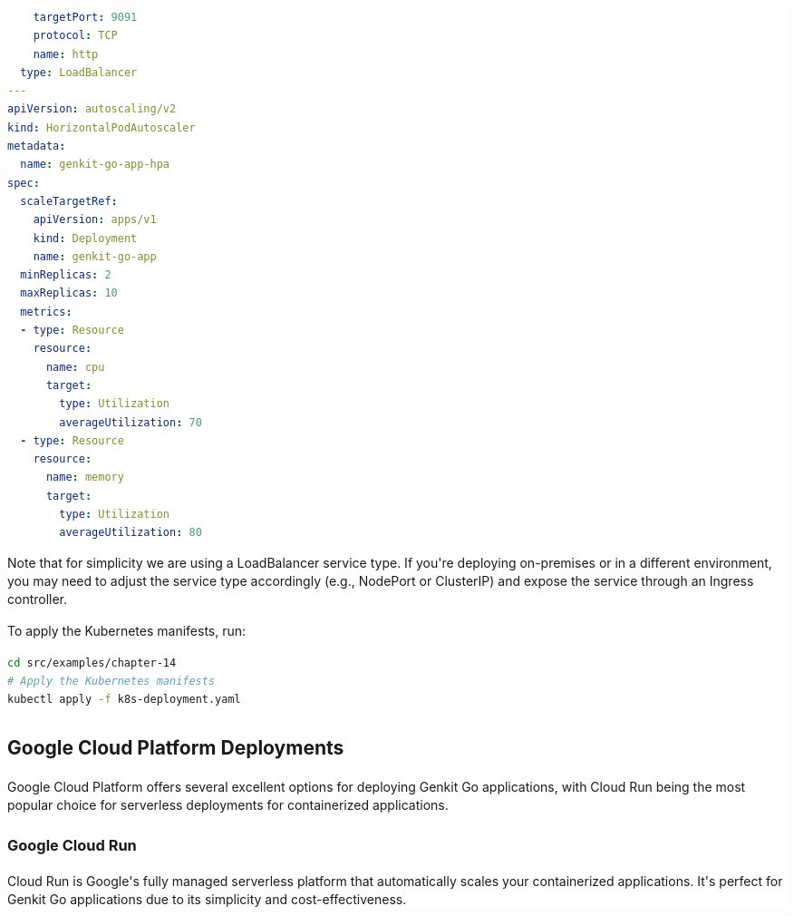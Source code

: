 ```yaml
    targetPort: 9091
    protocol: TCP
    name: http
  type: LoadBalancer
---
apiVersion: autoscaling/v2
kind: HorizontalPodAutoscaler
metadata:
  name: genkit-go-app-hpa
spec:
  scaleTargetRef:
    apiVersion: apps/v1
    kind: Deployment
    name: genkit-go-app
  minReplicas: 2
  maxReplicas: 10
  metrics:
  - type: Resource
    resource:
      name: cpu
      target:
        type: Utilization
        averageUtilization: 70
  - type: Resource
    resource:
      name: memory
      target:
        type: Utilization
        averageUtilization: 80
```

Note that for simplicity we are using a LoadBalancer service type. If you're deploying on-premises or in a different environment, you may need to adjust the service type accordingly (e.g., NodePort or ClusterIP) and expose the service through an Ingress controller.

To apply the Kubernetes manifests, run:

```bash
cd src/examples/chapter-14
# Apply the Kubernetes manifests
kubectl apply -f k8s-deployment.yaml
```

## Google Cloud Platform Deployments

Google Cloud Platform offers several excellent options for deploying Genkit Go applications, with Cloud Run being the most popular choice for serverless deployments for containerized applications.

### Google Cloud Run

Cloud Run is Google's fully managed serverless platform that automatically scales your containerized applications. It's perfect for Genkit Go applications due to its simplicity and cost-effectiveness.
